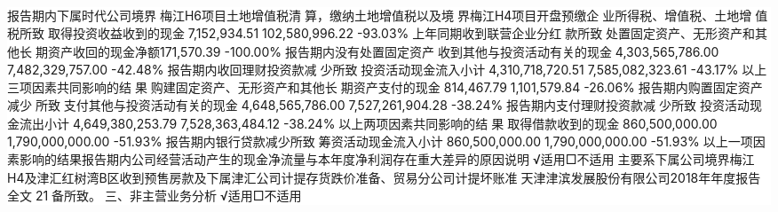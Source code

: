报告期内下属时代公司境界
梅江H6项目土地增值税清
算，缴纳土地增值税以及境
界梅江H4项目开盘预缴企
业所得税、增值税、土地增
值税所致
取得投资收益收到的现金
7,152,934.51
102,580,996.22
-93.03%
上年同期收到联营企业分红
款所致
处置固定资产、无形资产和其他长
期资产收回的现金净额171,570.39
-100.00%
报告期内没有处置固定资产
收到其他与投资活动有关的现金
4,303,565,786.00
7,482,329,757.00
-42.48%
报告期内收回理财投资款减
少所致
投资活动现金流入小计
4,310,718,720.51
7,585,082,323.61
-43.17%
以上三项因素共同影响的结
果
购建固定资产、无形资产和其他长
期资产支付的现金
814,467.79
1,101,579.84
-26.06%
报告期内购置固定资产减少
所致
支付其他与投资活动有关的现金
4,648,565,786.00
7,527,261,904.28
-38.24%
报告期内支付理财投资款减
少所致
投资活动现金流出小计
4,649,380,253.79
7,528,363,484.12
-38.24%
以上两项因素共同影响的结
果
取得借款收到的现金
860,500,000.00
1,790,000,000.00
-51.93%
报告期内银行贷款减少所致
筹资活动现金流入小计
860,500,000.00
1,790,000,000.00
-51.93%
以上一项因素影响的结果报告期内公司经营活动产生的现金净流量与本年度净利润存在重大差异的原因说明
√适用□不适用
主要系下属公司境界梅江H4及津汇红树湾B区收到预售房款及下属津汇公司计提存货跌价准备、贸易分公司计提坏账准
天津津滨发展股份有限公司2018年年度报告全文
21
备所致。
三、非主营业务分析
√适用□不适用